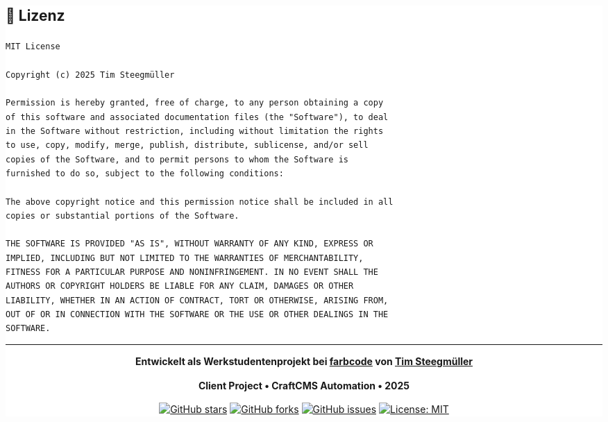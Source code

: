
## 📄 Lizenz

```
MIT License

Copyright (c) 2025 Tim Steegmüller

Permission is hereby granted, free of charge, to any person obtaining a copy
of this software and associated documentation files (the "Software"), to deal
in the Software without restriction, including without limitation the rights
to use, copy, modify, merge, publish, distribute, sublicense, and/or sell
copies of the Software, and to permit persons to whom the Software is
furnished to do so, subject to the following conditions:

The above copyright notice and this permission notice shall be included in all
copies or substantial portions of the Software.

THE SOFTWARE IS PROVIDED "AS IS", WITHOUT WARRANTY OF ANY KIND, EXPRESS OR
IMPLIED, INCLUDING BUT NOT LIMITED TO THE WARRANTIES OF MERCHANTABILITY,
FITNESS FOR A PARTICULAR PURPOSE AND NONINFRINGEMENT. IN NO EVENT SHALL THE
AUTHORS OR COPYRIGHT HOLDERS BE LIABLE FOR ANY CLAIM, DAMAGES OR OTHER
LIABILITY, WHETHER IN AN ACTION OF CONTRACT, TORT OR OTHERWISE, ARISING FROM,
OUT OF OR IN CONNECTION WITH THE SOFTWARE OR THE USE OR OTHER DEALINGS IN THE
SOFTWARE.
```

---

<div align="center">

**Entwickelt als Werkstudentenprojekt bei [farbcode](https://farbcode.de) von [Tim Steegmüller](https://github.com/timsteegmueller)**

**Client Project • CraftCMS Automation • 2025**

[![GitHub stars](https://img.shields.io/github/stars/timsteegmueller/craft-auto-updater?style=social)](https://github.com/timsteegmueller/craft-auto-updater)
[![GitHub forks](https://img.shields.io/github/forks/timsteegmueller/craft-auto-updater?style=social)](https://github.com/timsteegmueller/craft-auto-updater/fork)
[![GitHub issues](https://img.shields.io/github/issues/timsteegmueller/craft-auto-updater)](https://github.com/timsteegmueller/craft-auto-updater/issues)
[![License: MIT](https://img.shields.io/badge/License-MIT-yellow.svg)](https://opensource.org/licenses/MIT)

</div>
